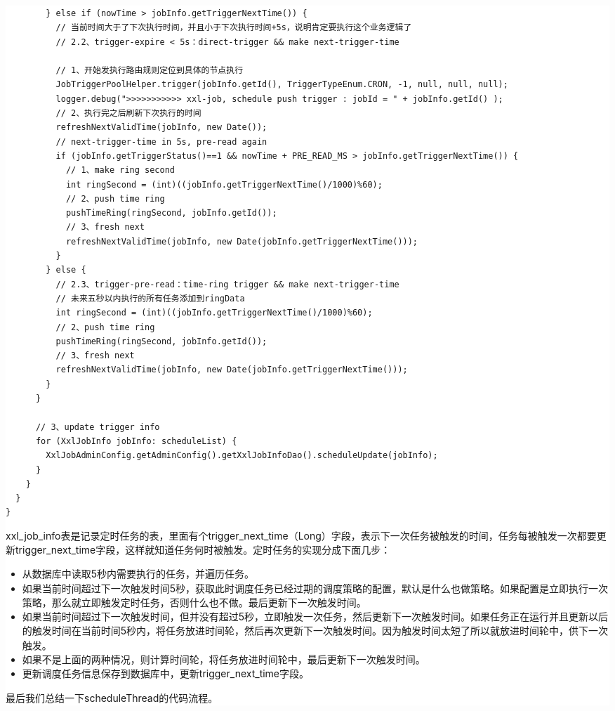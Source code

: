 ``` JobScheduleHelper
        } else if (nowTime > jobInfo.getTriggerNextTime()) {
          // 当前时间大于了下次执行时间，并且小于下次执行时间+5s，说明肯定要执行这个业务逻辑了
          // 2.2、trigger-expire < 5s：direct-trigger && make next-trigger-time

          // 1、开始发执行路由规则定位到具体的节点执行
          JobTriggerPoolHelper.trigger(jobInfo.getId(), TriggerTypeEnum.CRON, -1, null, null, null);
          logger.debug(">>>>>>>>>>> xxl-job, schedule push trigger : jobId = " + jobInfo.getId() );
          // 2、执行完之后刷新下次执行的时间
          refreshNextValidTime(jobInfo, new Date());
          // next-trigger-time in 5s, pre-read again
          if (jobInfo.getTriggerStatus()==1 && nowTime + PRE_READ_MS > jobInfo.getTriggerNextTime()) {
            // 1、make ring second
            int ringSecond = (int)((jobInfo.getTriggerNextTime()/1000)%60);
            // 2、push time ring
            pushTimeRing(ringSecond, jobInfo.getId());
            // 3、fresh next
            refreshNextValidTime(jobInfo, new Date(jobInfo.getTriggerNextTime()));
          }
        } else {
          // 2.3、trigger-pre-read：time-ring trigger && make next-trigger-time
          // 未来五秒以内执行的所有任务添加到ringData
          int ringSecond = (int)((jobInfo.getTriggerNextTime()/1000)%60);
          // 2、push time ring
          pushTimeRing(ringSecond, jobInfo.getId());
          // 3、fresh next
          refreshNextValidTime(jobInfo, new Date(jobInfo.getTriggerNextTime()));
        }
      }

      // 3、update trigger info
      for (XxlJobInfo jobInfo: scheduleList) {
        XxlJobAdminConfig.getAdminConfig().getXxlJobInfoDao().scheduleUpdate(jobInfo);
      }
    }
  }
}
```
xxl_job_info表是记录定时任务的表，里面有个trigger_next_time（Long）字段，表示下一次任务被触发的时间，任务每被触发一次都要更新trigger_next_time字段，这样就知道任务何时被触发。定时任务的实现分成下面几步：

- 从数据库中读取5秒内需要执行的任务，并遍历任务。
- 如果当前时间超过下一次触发时间5秒，获取此时调度任务已经过期的调度策略的配置，默认是什么也做策略。如果配置是立即执行一次策略，那么就立即触发定时任务，否则什么也不做。最后更新下一次触发时间。
- 如果当前时间超过下一次触发时间，但并没有超过5秒，立即触发一次任务，然后更新下一次触发时间。如果任务正在运行并且更新以后的触发时间在当前时间5秒内，将任务放进时间轮，然后再次更新下一次触发时间。因为触发时间太短了所以就放进时间轮中，供下一次触发。
- 如果不是上面的两种情况，则计算时间轮，将任务放进时间轮中，最后更新下一次触发时间。
- 更新调度任务信息保存到数据库中，更新trigger_next_time字段。

最后我们总结一下scheduleThread的代码流程。
